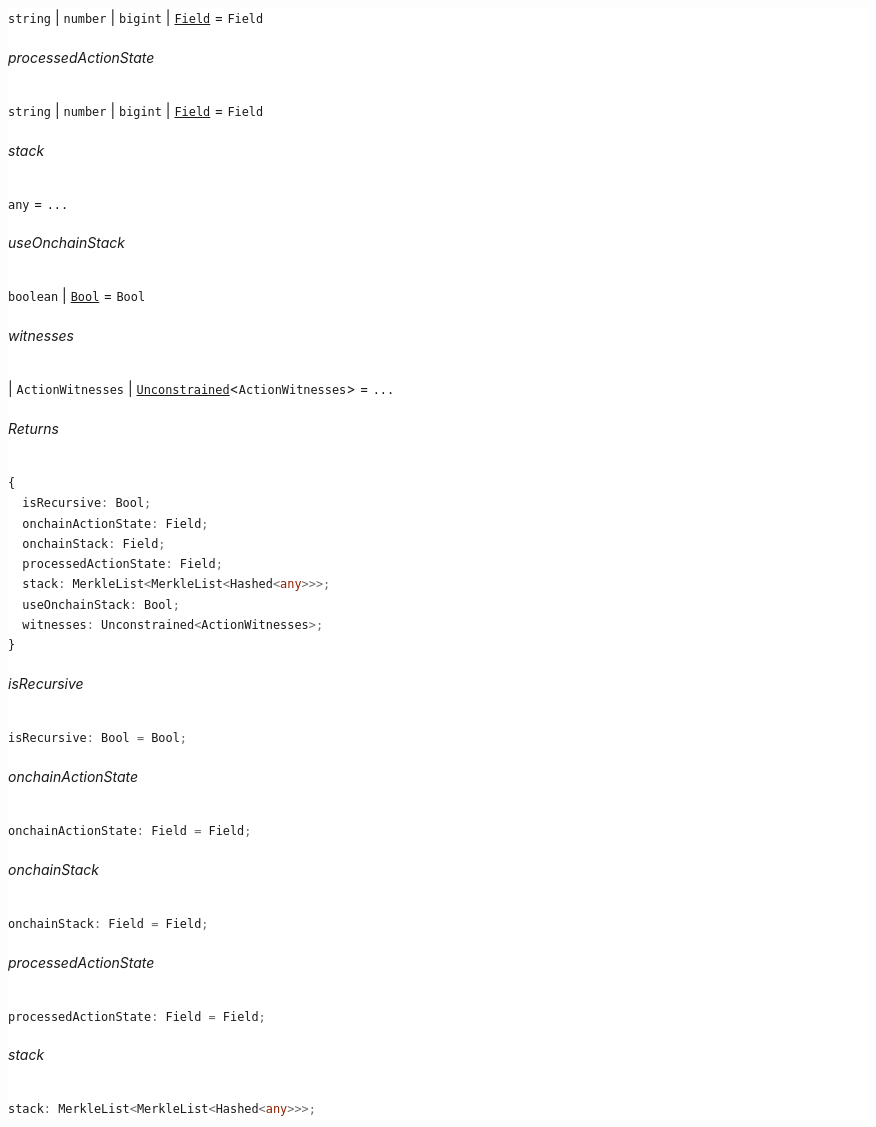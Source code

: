 `string` \| `number` \| `bigint` \| [`Field`](../../../classes/Field.md) = `Field`

###### processedActionState

`string` \| `number` \| `bigint` \| [`Field`](../../../classes/Field.md) = `Field`

###### stack

`any` = `...`

###### useOnchainStack

`boolean` \| [`Bool`](../../../classes/Bool.md) = `Bool`

###### witnesses

  \| `ActionWitnesses`
  \| [`Unconstrained`](../../../classes/Unconstrained.md)\<`ActionWitnesses`\> = `...`

###### Returns

```ts
{
  isRecursive: Bool;
  onchainActionState: Field;
  onchainStack: Field;
  processedActionState: Field;
  stack: MerkleList<MerkleList<Hashed<any>>>;
  useOnchainStack: Bool;
  witnesses: Unconstrained<ActionWitnesses>;
}
```

###### isRecursive

```ts
isRecursive: Bool = Bool;
```

###### onchainActionState

```ts
onchainActionState: Field = Field;
```

###### onchainStack

```ts
onchainStack: Field = Field;
```

###### processedActionState

```ts
processedActionState: Field = Field;
```

###### stack

```ts
stack: MerkleList<MerkleList<Hashed<any>>>;
```

